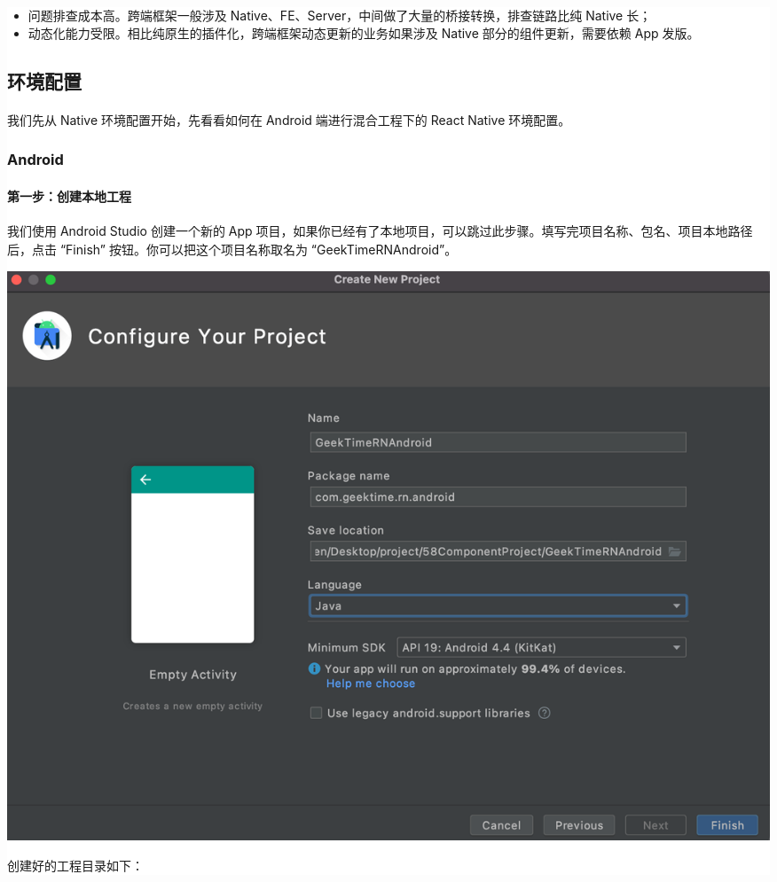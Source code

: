 * 问题排查成本高。跨端框架一般涉及 Native、FE、Server，中间做了大量的桥接转换，排查链路比纯 Native 长；
* 动态化能力受限。相比纯原生的插件化，跨端框架动态更新的业务如果涉及 Native 部分的组件更新，需要依赖 App 发版。


## 环境配置

我们先从 Native 环境配置开始，先看看如何在 Android 端进行混合工程下的 React Native 环境配置。

### Android

#### 第一步：创建本地工程

我们使用 Android Studio 创建一个新的 App 项目，如果你已经有了本地项目，可以跳过此步骤。填写完项目名称、包名、项目本地路径后，点击 “Finish” 按钮。你可以把这个项目名称取名为 “GeekTimeRNAndroid”。

![1693798363486](image/混合开发/1693798363486.png)

创建好的工程目录如下：
